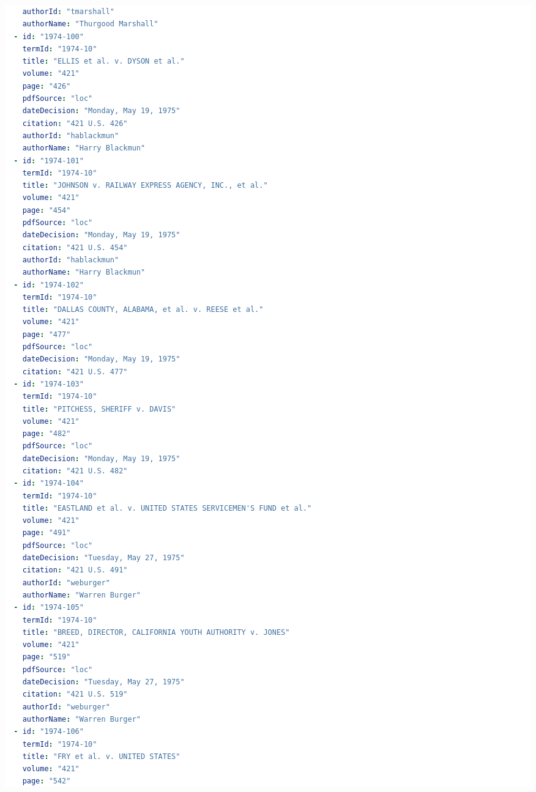 ```yaml
    authorId: "tmarshall"
    authorName: "Thurgood Marshall"
  - id: "1974-100"
    termId: "1974-10"
    title: "ELLIS et al. v. DYSON et al."
    volume: "421"
    page: "426"
    pdfSource: "loc"
    dateDecision: "Monday, May 19, 1975"
    citation: "421 U.S. 426"
    authorId: "hablackmun"
    authorName: "Harry Blackmun"
  - id: "1974-101"
    termId: "1974-10"
    title: "JOHNSON v. RAILWAY EXPRESS AGENCY, INC., et al."
    volume: "421"
    page: "454"
    pdfSource: "loc"
    dateDecision: "Monday, May 19, 1975"
    citation: "421 U.S. 454"
    authorId: "hablackmun"
    authorName: "Harry Blackmun"
  - id: "1974-102"
    termId: "1974-10"
    title: "DALLAS COUNTY, ALABAMA, et al. v. REESE et al."
    volume: "421"
    page: "477"
    pdfSource: "loc"
    dateDecision: "Monday, May 19, 1975"
    citation: "421 U.S. 477"
  - id: "1974-103"
    termId: "1974-10"
    title: "PITCHESS, SHERIFF v. DAVIS"
    volume: "421"
    page: "482"
    pdfSource: "loc"
    dateDecision: "Monday, May 19, 1975"
    citation: "421 U.S. 482"
  - id: "1974-104"
    termId: "1974-10"
    title: "EASTLAND et al. v. UNITED STATES SERVICEMEN'S FUND et al."
    volume: "421"
    page: "491"
    pdfSource: "loc"
    dateDecision: "Tuesday, May 27, 1975"
    citation: "421 U.S. 491"
    authorId: "weburger"
    authorName: "Warren Burger"
  - id: "1974-105"
    termId: "1974-10"
    title: "BREED, DIRECTOR, CALIFORNIA YOUTH AUTHORITY v. JONES"
    volume: "421"
    page: "519"
    pdfSource: "loc"
    dateDecision: "Tuesday, May 27, 1975"
    citation: "421 U.S. 519"
    authorId: "weburger"
    authorName: "Warren Burger"
  - id: "1974-106"
    termId: "1974-10"
    title: "FRY et al. v. UNITED STATES"
    volume: "421"
    page: "542"
```